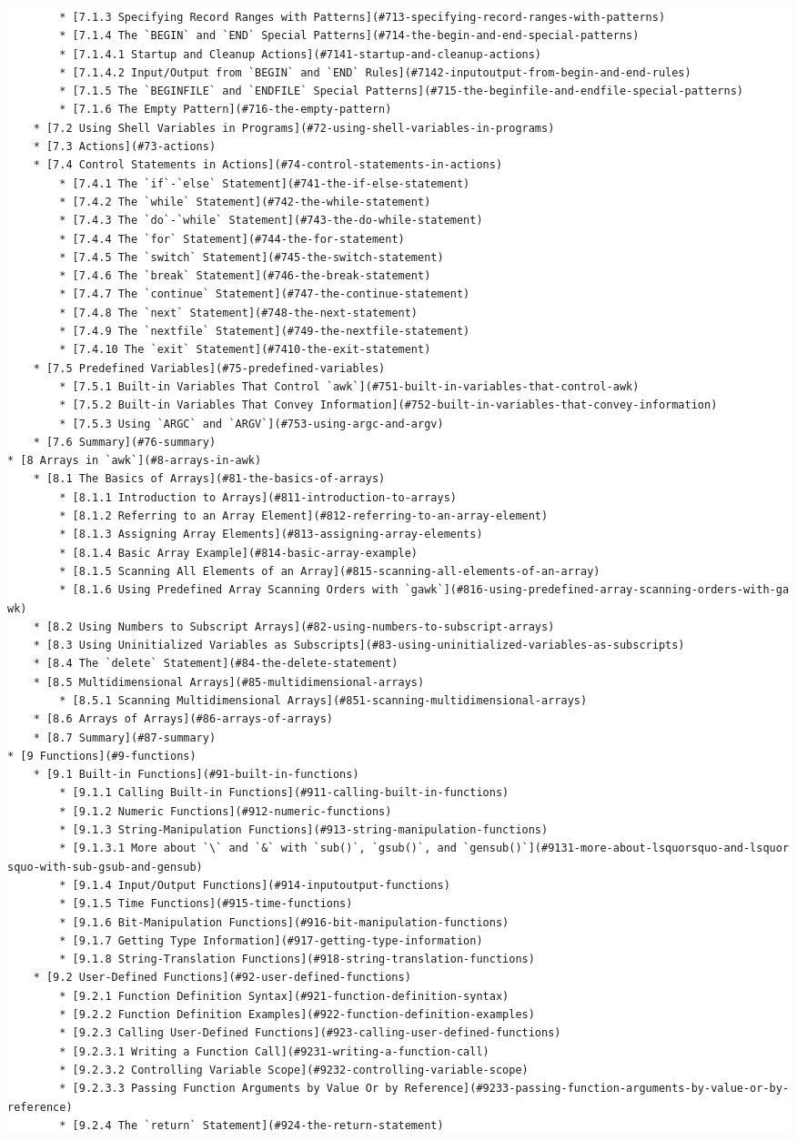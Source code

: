             * [7.1.3 Specifying Record Ranges with Patterns](#713-specifying-record-ranges-with-patterns)
            * [7.1.4 The `BEGIN` and `END` Special Patterns](#714-the-begin-and-end-special-patterns)
            * [7.1.4.1 Startup and Cleanup Actions](#7141-startup-and-cleanup-actions)
            * [7.1.4.2 Input/Output from `BEGIN` and `END` Rules](#7142-inputoutput-from-begin-and-end-rules)
            * [7.1.5 The `BEGINFILE` and `ENDFILE` Special Patterns](#715-the-beginfile-and-endfile-special-patterns)
            * [7.1.6 The Empty Pattern](#716-the-empty-pattern)
        * [7.2 Using Shell Variables in Programs](#72-using-shell-variables-in-programs)
        * [7.3 Actions](#73-actions)
        * [7.4 Control Statements in Actions](#74-control-statements-in-actions)
            * [7.4.1 The `if`-`else` Statement](#741-the-if-else-statement)
            * [7.4.2 The `while` Statement](#742-the-while-statement)
            * [7.4.3 The `do`-`while` Statement](#743-the-do-while-statement)
            * [7.4.4 The `for` Statement](#744-the-for-statement)
            * [7.4.5 The `switch` Statement](#745-the-switch-statement)
            * [7.4.6 The `break` Statement](#746-the-break-statement)
            * [7.4.7 The `continue` Statement](#747-the-continue-statement)
            * [7.4.8 The `next` Statement](#748-the-next-statement)
            * [7.4.9 The `nextfile` Statement](#749-the-nextfile-statement)
            * [7.4.10 The `exit` Statement](#7410-the-exit-statement)
        * [7.5 Predefined Variables](#75-predefined-variables)
            * [7.5.1 Built-in Variables That Control `awk`](#751-built-in-variables-that-control-awk)
            * [7.5.2 Built-in Variables That Convey Information](#752-built-in-variables-that-convey-information)
            * [7.5.3 Using `ARGC` and `ARGV`](#753-using-argc-and-argv)
        * [7.6 Summary](#76-summary)
    * [8 Arrays in `awk`](#8-arrays-in-awk)
        * [8.1 The Basics of Arrays](#81-the-basics-of-arrays)
            * [8.1.1 Introduction to Arrays](#811-introduction-to-arrays)
            * [8.1.2 Referring to an Array Element](#812-referring-to-an-array-element)
            * [8.1.3 Assigning Array Elements](#813-assigning-array-elements)
            * [8.1.4 Basic Array Example](#814-basic-array-example)
            * [8.1.5 Scanning All Elements of an Array](#815-scanning-all-elements-of-an-array)
            * [8.1.6 Using Predefined Array Scanning Orders with `gawk`](#816-using-predefined-array-scanning-orders-with-gawk)
        * [8.2 Using Numbers to Subscript Arrays](#82-using-numbers-to-subscript-arrays)
        * [8.3 Using Uninitialized Variables as Subscripts](#83-using-uninitialized-variables-as-subscripts)
        * [8.4 The `delete` Statement](#84-the-delete-statement)
        * [8.5 Multidimensional Arrays](#85-multidimensional-arrays)
            * [8.5.1 Scanning Multidimensional Arrays](#851-scanning-multidimensional-arrays)
        * [8.6 Arrays of Arrays](#86-arrays-of-arrays)
        * [8.7 Summary](#87-summary)
    * [9 Functions](#9-functions)
        * [9.1 Built-in Functions](#91-built-in-functions)
            * [9.1.1 Calling Built-in Functions](#911-calling-built-in-functions)
            * [9.1.2 Numeric Functions](#912-numeric-functions)
            * [9.1.3 String-Manipulation Functions](#913-string-manipulation-functions)
            * [9.1.3.1 More about `\` and `&` with `sub()`, `gsub()`, and `gensub()`](#9131-more-about-lsquorsquo-and-lsquorsquo-with-sub-gsub-and-gensub)
            * [9.1.4 Input/Output Functions](#914-inputoutput-functions)
            * [9.1.5 Time Functions](#915-time-functions)
            * [9.1.6 Bit-Manipulation Functions](#916-bit-manipulation-functions)
            * [9.1.7 Getting Type Information](#917-getting-type-information)
            * [9.1.8 String-Translation Functions](#918-string-translation-functions)
        * [9.2 User-Defined Functions](#92-user-defined-functions)
            * [9.2.1 Function Definition Syntax](#921-function-definition-syntax)
            * [9.2.2 Function Definition Examples](#922-function-definition-examples)
            * [9.2.3 Calling User-Defined Functions](#923-calling-user-defined-functions)
            * [9.2.3.1 Writing a Function Call](#9231-writing-a-function-call)
            * [9.2.3.2 Controlling Variable Scope](#9232-controlling-variable-scope)
            * [9.2.3.3 Passing Function Arguments by Value Or by Reference](#9233-passing-function-arguments-by-value-or-by-reference)
            * [9.2.4 The `return` Statement](#924-the-return-statement)
